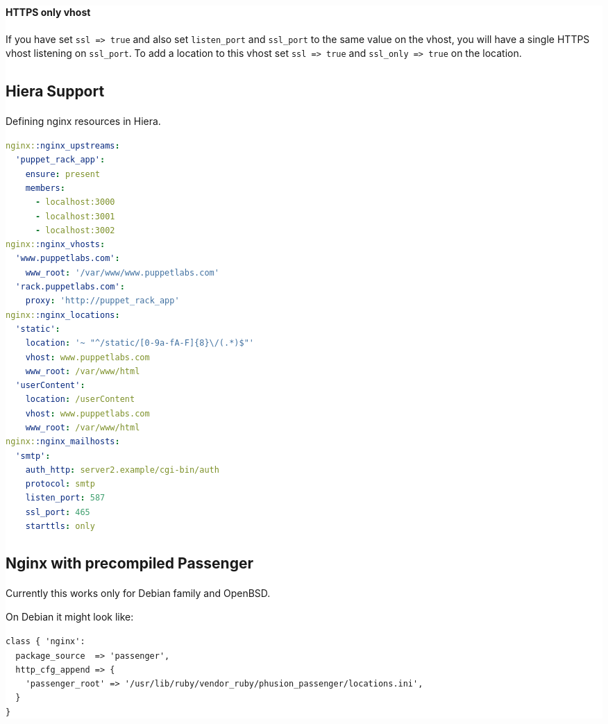 #### HTTPS only vhost
If you have set `ssl => true` and also set `listen_port` and `ssl_port` to the same value on the vhost, you will have a single HTTPS vhost listening on `ssl_port`. To add a location to this vhost set `ssl => true` and `ssl_only => true` on the location.

## Hiera Support

Defining nginx resources in Hiera.

```yaml
nginx::nginx_upstreams:
  'puppet_rack_app':
    ensure: present
    members:
      - localhost:3000
      - localhost:3001
      - localhost:3002
nginx::nginx_vhosts:
  'www.puppetlabs.com':
    www_root: '/var/www/www.puppetlabs.com'
  'rack.puppetlabs.com':
    proxy: 'http://puppet_rack_app'
nginx::nginx_locations:
  'static':
    location: '~ "^/static/[0-9a-fA-F]{8}\/(.*)$"'
    vhost: www.puppetlabs.com
    www_root: /var/www/html
  'userContent':
    location: /userContent
    vhost: www.puppetlabs.com
    www_root: /var/www/html
nginx::nginx_mailhosts:
  'smtp':
    auth_http: server2.example/cgi-bin/auth
    protocol: smtp
    listen_port: 587
    ssl_port: 465
    starttls: only
```

## Nginx with precompiled Passenger

Currently this works only for Debian family and OpenBSD.

On Debian it might look like:
```puppet
class { 'nginx':
  package_source  => 'passenger',
  http_cfg_append => {
    'passenger_root' => '/usr/lib/ruby/vendor_ruby/phusion_passenger/locations.ini',
  }
}
```


[quickstart]: https://github.com/jfryman/puppet-nginx/blob/master/docs/quickstart.md